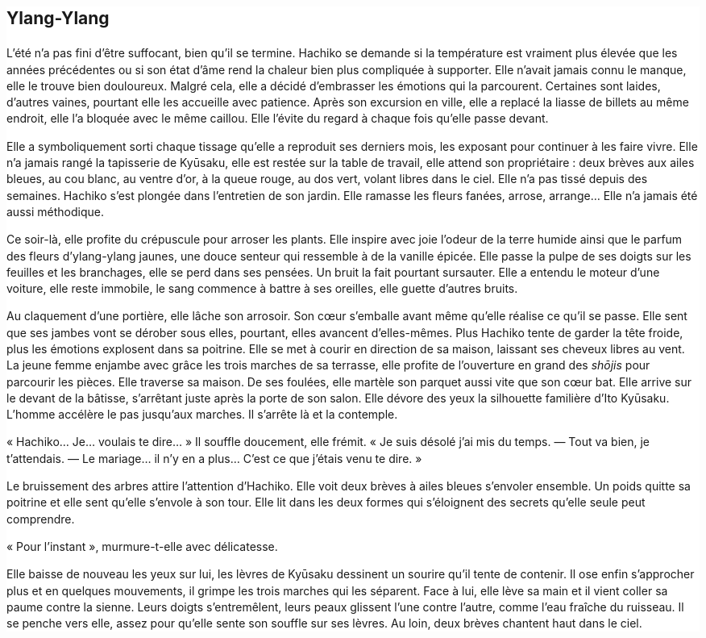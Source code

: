 ## Ylang-Ylang
L’été n’a pas fini d’être suffocant, bien qu’il se termine. Hachiko se demande si la température est vraiment plus élevée que les années précédentes ou si son état d’âme rend la chaleur bien plus compliquée à supporter. Elle n’avait jamais connu le manque, elle le trouve bien douloureux. Malgré cela, elle a décidé d’embrasser les émotions qui la parcourent. Certaines sont laides, d’autres vaines, pourtant elle les accueille avec patience. Après son excursion en ville, elle a replacé la liasse de billets au même endroit, elle l’a bloquée avec le même caillou. Elle l’évite du regard à chaque fois qu’elle passe devant.

Elle a symboliquement sorti chaque tissage qu’elle a reproduit ses derniers mois, les exposant pour continuer à les faire vivre. Elle n’a jamais rangé la tapisserie de Kyūsaku, elle est restée sur la table de travail, elle attend son propriétaire : deux brèves aux ailes bleues, au cou blanc, au ventre d’or, à la queue rouge, au dos vert, volant libres dans le ciel. Elle n’a pas tissé depuis des semaines.
Hachiko s’est plongée dans l’entretien de son jardin. Elle ramasse les fleurs fanées, arrose, arrange… Elle n’a jamais été aussi méthodique. 

Ce soir-là, elle profite du crépuscule pour arroser les plants. Elle inspire avec joie l’odeur de la terre humide ainsi que le parfum des fleurs d’ylang-ylang jaunes, une douce senteur qui ressemble à de la vanille épicée. Elle passe la pulpe de ses doigts sur les feuilles et les branchages, elle se perd dans ses pensées. Un bruit la fait pourtant sursauter. Elle a entendu le moteur d’une voiture, elle reste immobile, le sang commence à battre à ses oreilles, elle guette d’autres bruits.

Au claquement d’une portière, elle lâche son arrosoir. Son cœur s’emballe avant même qu’elle réalise ce qu’il se passe. Elle sent que ses jambes vont se dérober sous elles, pourtant, elles avancent d’elles-mêmes. Plus Hachiko tente de garder la tête froide, plus les émotions explosent dans sa poitrine. Elle se met à courir en direction de sa maison, laissant ses cheveux libres au vent. La jeune femme enjambe avec grâce les trois marches de sa terrasse, elle profite de l’ouverture en grand des _shōjis_ pour parcourir les pièces. Elle traverse sa maison. De ses foulées, elle martèle son parquet aussi vite que son cœur bat. Elle arrive sur le devant de la bâtisse, s’arrêtant juste après la porte de son salon. Elle dévore des yeux la silhouette familière d’Ito Kyūsaku. L’homme accélère le pas jusqu’aux marches. Il s’arrête là et la contemple.

« Hachiko… Je… voulais te dire… »
Il souffle doucement, elle frémit.
« Je suis désolé j’ai mis du temps.
— Tout va bien, je t’attendais.
— Le mariage… il n’y en a plus… C’est ce que j’étais venu te dire. »

Le bruissement des arbres attire l’attention d’Hachiko. Elle voit deux brèves à ailes bleues s’envoler ensemble. Un poids quitte sa poitrine et elle sent qu’elle s’envole à son tour. Elle lit dans les deux formes qui s’éloignent des secrets qu’elle seule peut comprendre.

« Pour l’instant », murmure-t-elle avec délicatesse.

Elle baisse de nouveau les yeux sur lui, les lèvres de Kyūsaku dessinent un sourire qu’il tente de contenir. Il ose enfin s’approcher plus et en quelques mouvements, il grimpe les trois marches qui les séparent. Face à lui, elle lève sa main et il vient coller sa paume contre la sienne. Leurs doigts s’entremêlent, leurs peaux glissent l’une contre l’autre, comme l’eau fraîche du ruisseau. Il se penche vers elle, assez pour qu’elle sente son souffle sur ses lèvres. Au loin, deux brèves chantent haut dans le ciel.
